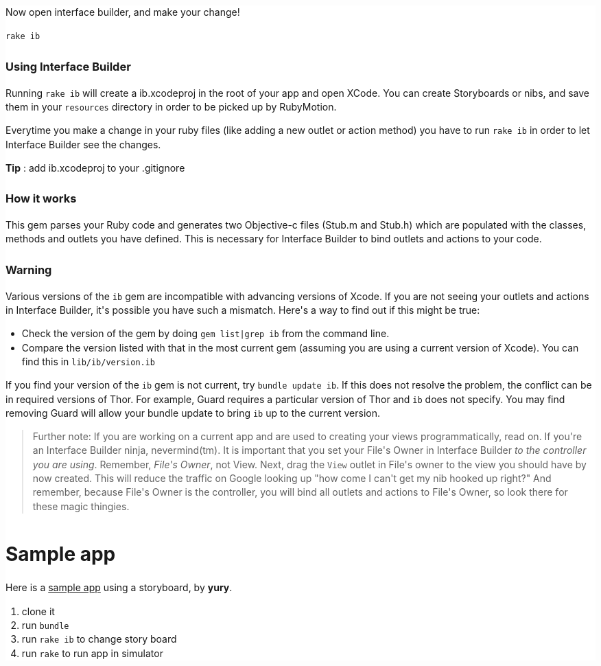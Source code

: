 Now open interface builder, and make your change!

    rake ib



### Using Interface Builder

Running `rake ib` will create a ib.xcodeproj in the root of your app and open XCode. You can create Storyboards or nibs, and save them in your `resources` directory in order to be picked up by RubyMotion.

Everytime you make a change in your ruby files (like adding a new outlet or action method) you have to run `rake ib` in order to let Interface Builder see the changes.

**Tip** : add ib.xcodeproj to your .gitignore

### How it works

This gem parses your Ruby code and generates two Objective-c files (Stub.m and Stub.h) which are populated with the classes, methods and outlets you have defined. This is necessary for Interface Builder to bind outlets and actions to your code.

### Warning

Various versions of the `ib` gem are incompatible with advancing versions of Xcode. If you are not seeing your outlets and actions in Interface Builder, it's possible you have such a mismatch. Here's a way to find out if this might be true:

* Check the version of the gem by doing `gem list|grep ib` from the command line.
* Compare the version listed with that in the most current gem (assuming you are using a current version of Xcode). You can find this in `lib/ib/version.ib`

If you find your version of the `ib` gem is not current, try `bundle update ib`. If this does not resolve the problem, the conflict can be in required versions of Thor. For example, Guard requires a particular version of Thor and `ib` does not specify. You may find removing Guard will allow your bundle update to bring `ib` up to the current version.

> Further note: If you are working on a current app and are used to creating your views programmatically, read on. If you're an Interface Builder ninja, nevermind(tm). It is important that you set your File's Owner in Interface Builder *to the controller you are using*. Remember, *File's Owner*, not View. Next, drag the `View` outlet in File's owner to the view you should have by now created. This will reduce the traffic on Google looking up "how come I can't get my nib hooked up right?" And remember, because File's Owner is the controller, you will bind all outlets and actions to File's Owner, so look there for these magic thingies.

# Sample app

Here is a [sample app](https://github.com/rubymotion/ib/tree/master/samples/ibsample) using a storyboard, by **yury**.

1. clone it
2. run `bundle`
3. run `rake ib` to change story board
4. run `rake` to run app in simulator
